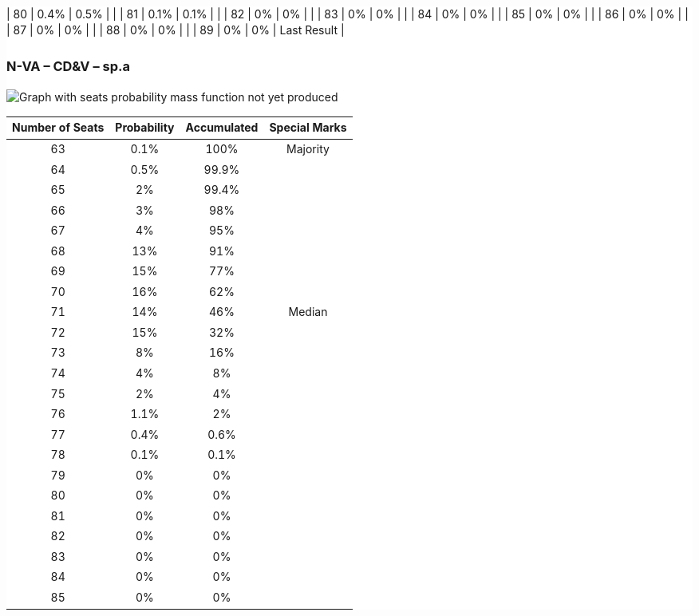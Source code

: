| 80 | 0.4% | 0.5% |  |
| 81 | 0.1% | 0.1% |  |
| 82 | 0% | 0% |  |
| 83 | 0% | 0% |  |
| 84 | 0% | 0% |  |
| 85 | 0% | 0% |  |
| 86 | 0% | 0% |  |
| 87 | 0% | 0% |  |
| 88 | 0% | 0% |  |
| 89 | 0% | 0% | Last Result |

### N-VA – CD&V – sp.a

![Graph with seats probability mass function not yet produced](2018-12-03-Ipsos-coalitions-seats-pmf-n-va–cdv–spa.png "Seats Probability Mass Function")

| Number of Seats | Probability | Accumulated | Special Marks |
|:---------------:|:-----------:|:-----------:|:-------------:|
| 63 | 0.1% | 100% | Majority |
| 64 | 0.5% | 99.9% |  |
| 65 | 2% | 99.4% |  |
| 66 | 3% | 98% |  |
| 67 | 4% | 95% |  |
| 68 | 13% | 91% |  |
| 69 | 15% | 77% |  |
| 70 | 16% | 62% |  |
| 71 | 14% | 46% | Median |
| 72 | 15% | 32% |  |
| 73 | 8% | 16% |  |
| 74 | 4% | 8% |  |
| 75 | 2% | 4% |  |
| 76 | 1.1% | 2% |  |
| 77 | 0.4% | 0.6% |  |
| 78 | 0.1% | 0.1% |  |
| 79 | 0% | 0% |  |
| 80 | 0% | 0% |  |
| 81 | 0% | 0% |  |
| 82 | 0% | 0% |  |
| 83 | 0% | 0% |  |
| 84 | 0% | 0% |  |
| 85 | 0% | 0% |  |
